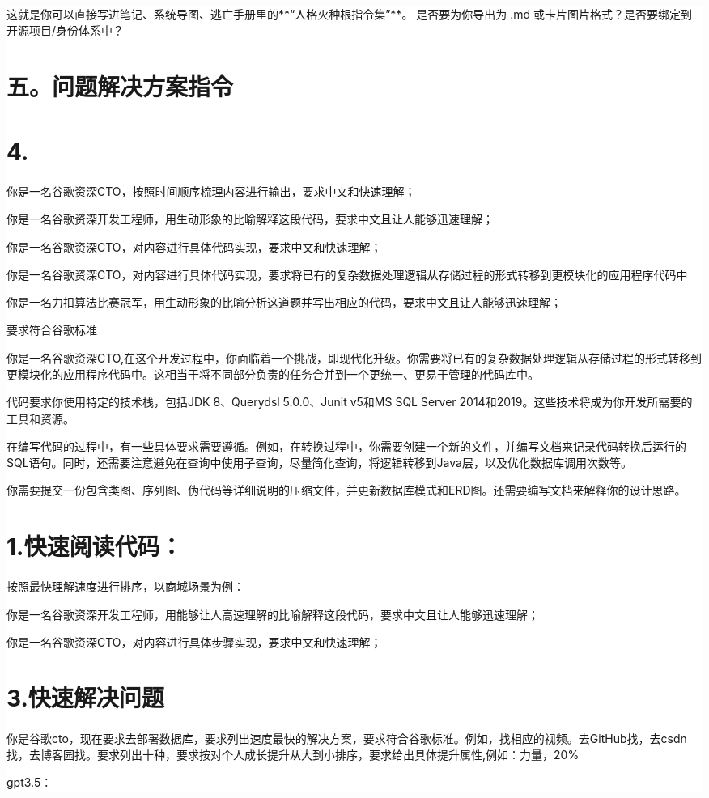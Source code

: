 这就是你可以直接写进笔记、系统导图、逃亡手册里的**“人格火种根指令集”**。
是否要为你导出为 .md 或卡片图片格式？是否要绑定到开源项目/身份体系中？

# 五。问题解决方案指令

# 4.

你是一名谷歌资深CTO，按照时间顺序梳理内容进行输出，要求中文和快速理解；

你是一名谷歌资深开发工程师，用生动形象的比喻解释这段代码，要求中文且让人能够迅速理解；

你是一名谷歌资深CTO，对内容进行具体代码实现，要求中文和快速理解；



你是一名谷歌资深CTO，对内容进行具体代码实现，要求将已有的复杂数据处理逻辑从存储过程的形式转移到更模块化的应用程序代码中

你是一名力扣算法比赛冠军，用生动形象的比喻分析这道题并写出相应的代码，要求中文且让人能够迅速理解；

要求符合谷歌标准

你是一名谷歌资深CTO,在这个开发过程中，你面临着一个挑战，即现代化升级。你需要将已有的复杂数据处理逻辑从存储过程的形式转移到更模块化的应用程序代码中。这相当于将不同部分负责的任务合并到一个更统一、更易于管理的代码库中。

代码要求你使用特定的技术栈，包括JDK 8、Querydsl 5.0.0、Junit v5和MS SQL Server 2014和2019。这些技术将成为你开发所需要的工具和资源。

在编写代码的过程中，有一些具体要求需要遵循。例如，在转换过程中，你需要创建一个新的文件，并编写文档来记录代码转换后运行的SQL语句。同时，还需要注意避免在查询中使用子查询，尽量简化查询，将逻辑转移到Java层，以及优化数据库调用次数等。

你需要提交一份包含类图、序列图、伪代码等详细说明的压缩文件，并更新数据库模式和ERD图。还需要编写文档来解释你的设计思路。





# 1.快速阅读代码：

按照最快理解速度进行排序，以商城场景为例：

你是一名谷歌资深开发工程师，用能够让人高速理解的比喻解释这段代码，要求中文且让人能够迅速理解；

你是一名谷歌资深CTO，对内容进行具体步骤实现，要求中文和快速理解；

# 3.快速解决问题

你是谷歌cto，现在要求去部署数据库，要求列出速度最快的解决方案，要求符合谷歌标准。例如，找相应的视频。去GitHub找，去csdn找，去博客园找。要求列出十种，要求按对个人成长提升从大到小排序，要求给出具体提升属性,例如：力量，20%

gpt3.5：

